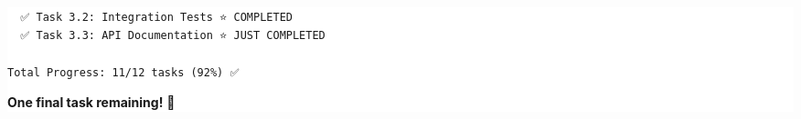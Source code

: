 ```
  ✅ Task 3.2: Integration Tests ⭐ COMPLETED
  ✅ Task 3.3: API Documentation ⭐ JUST COMPLETED

Total Progress: 11/12 tasks (92%) ✅
```

**One final task remaining!** 🚀